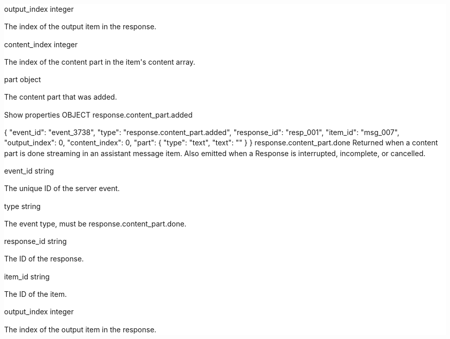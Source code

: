 output_index
integer

The index of the output item in the response.

content_index
integer

The index of the content part in the item's content array.

part
object

The content part that was added.


Show properties
OBJECT response.content_part.added

{
    "event_id": "event_3738",
    "type": "response.content_part.added",
    "response_id": "resp_001",
    "item_id": "msg_007",
    "output_index": 0,
    "content_index": 0,
    "part": {
        "type": "text",
        "text": ""
    }
}
response.content_part.done
Returned when a content part is done streaming in an assistant message item. Also emitted when a Response is interrupted, incomplete, or cancelled.

event_id
string

The unique ID of the server event.

type
string

The event type, must be response.content_part.done.

response_id
string

The ID of the response.

item_id
string

The ID of the item.

output_index
integer

The index of the output item in the response.
